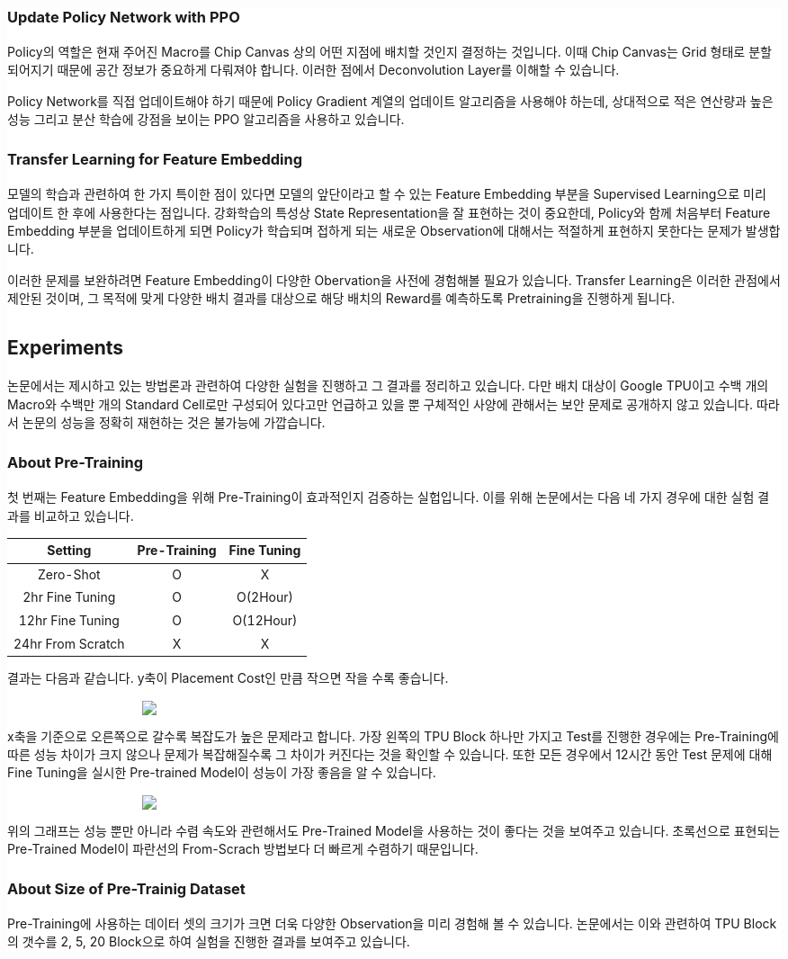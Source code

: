 ### Update Policy Network with PPO

Policy의 역할은 현재 주어진 Macro를 Chip Canvas 상의 어떤 지점에 배치할 것인지 결정하는 것입니다. 이때 Chip Canvas는 Grid 형태로 분할되어지기 때문에 공간 정보가 중요하게 다뤄져야 합니다. 이러한 점에서 Deconvolution Layer를 이해할 수 있습니다. 

Policy Network를 직접 업데이트해야 하기 때문에 Policy Gradient 계열의 업데이트 알고리즘을 사용해야 하는데, 상대적으로 적은 연산량과 높은 성능 그리고 분산 학습에 강점을 보이는 PPO 알고리즘을 사용하고 있습니다.

### Transfer Learning for Feature Embedding

모델의 학습과 관련하여 한 가지 특이한 점이 있다면 모델의 앞단이라고 할 수 있는 Feature Embedding 부분을 Supervised Learning으로 미리 업데이트 한 후에 사용한다는 점입니다. 강화학습의 특성상 State Representation을 잘 표현하는 것이 중요한데, Policy와 함께 처음부터 Feature Embedding 부분을 업데이트하게 되면 Policy가 학습되며 접하게 되는 새로운 Observation에 대해서는 적절하게 표현하지 못한다는 문제가 발생합니다.

이러한 문제를 보완하려면 Feature Embedding이 다양한 Obervation을 사전에 경험해볼 필요가 있습니다. Transfer Learning은 이러한 관점에서 제안된 것이며, 그 목적에 맞게 다양한 배치 결과를 대상으로 해당 배치의 Reward를 예측하도록 Pretraining을 진행하게 됩니다. 

## Experiments

논문에서는 제시하고 있는 방법론과 관련하여 다양한 실험을 진행하고 그 결과를 정리하고 있습니다. 다만 배치 대상이 Google TPU이고 수백 개의 Macro와 수백만 개의 Standard Cell로만 구성되어 있다고만 언급하고 있을 뿐 구체적인 사양에 관해서는 보안 문제로 공개하지 않고 있습니다. 따라서 논문의 성능을 정확히 재현하는 것은 불가능에 가깝습니다.

### About Pre-Training

첫 번째는 Feature Embedding을 위해 Pre-Training이 효과적인지 검증하는 실헙입니다. 이를 위해 논문에서는 다음 네 가지 경우에 대한 실험 결과를 비교하고 있습니다.

|Setting| Pre-Training | Fine Tuning |
|:------:|:---:|:---:|
|Zero-Shot| O | X |
|2hr Fine Tuning| O | O(2Hour) |
|12hr Fine Tuning| O | O(12Hour) |
|24hr From Scratch | X | X |

결과는 다음과 같습니다. y축이 Placement Cost인 만큼 작으면 작을 수록 좋습니다.

<img src="{{site.image_url}}/paper-review/chip_pre_training_is_need.png" style="width:40em; display: block; margin: 0px auto;">

x축을 기준으로 오른쪽으로 갈수록 복잡도가 높은 문제라고 합니다. 가장 왼쪽의 TPU Block 하나만 가지고 Test를 진행한 경우에는 Pre-Training에 따른 성능 차이가 크지 않으나 문제가 복잡해질수록 그 차이가 커진다는 것을 확인할 수 있습니다. 또한 모든 경우에서 12시간 동안 Test 문제에 대해 Fine Tuning을 실시한 Pre-trained Model이 성능이 가장 좋음을 알 수 있습니다.

<img src="{{site.image_url}}/paper-review/chip_pre_training_make_it_faster.png" style="width:40em; display: block; margin: 0px auto;">

위의 그래프는 성능 뿐만 아니라 수렴 속도와 관련해서도 Pre-Trained Model을 사용하는 것이 좋다는 것을 보여주고 있습니다. 초록선으로 표현되는 Pre-Trained Model이 파란선의 From-Scrach 방법보다 더 빠르게 수렴하기 때문입니다.

### About Size of Pre-Trainig Dataset

Pre-Training에 사용하는 데이터 셋의 크기가 크면 더욱 다양한 Observation을 미리 경험해 볼 수 있습니다. 논문에서는 이와 관련하여 TPU Block의 갯수를 2, 5, 20 Block으로 하여 실험을 진행한 결과를 보여주고 있습니다.

